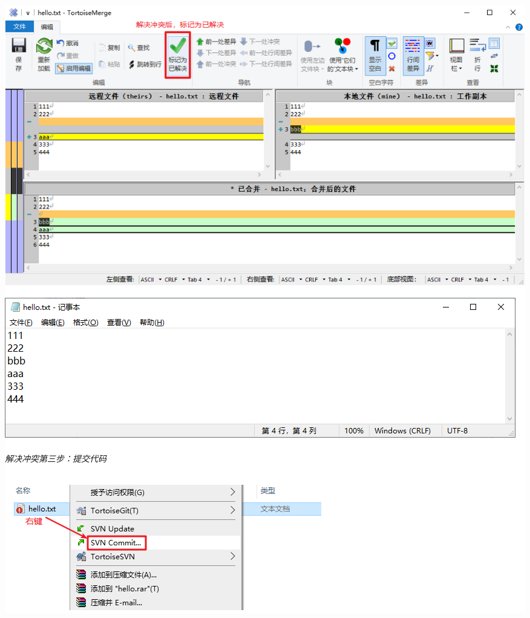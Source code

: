 ![image-20200301182018921](./总img/框架3/image-20200301182018921.png)

![image-20200301182050274](./总img/框架3/image-20200301182050274.png)

###### 解决冲突第三步：提交代码

![image-20200229183515867](./总img/框架3/image-20200229183515867.png)
